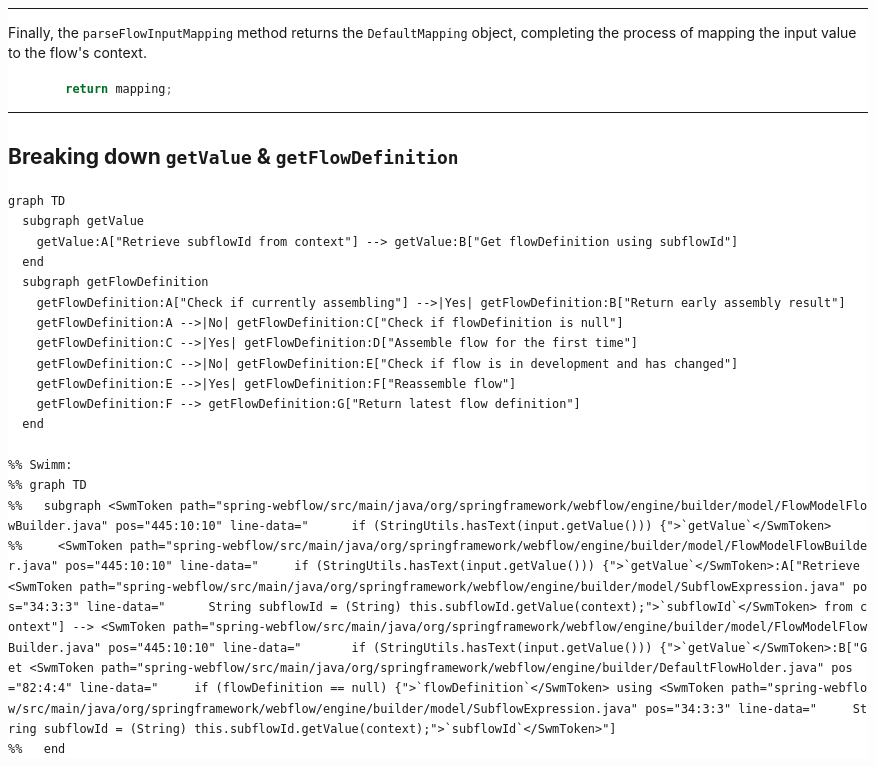</SwmSnippet>

<SwmSnippet path="/spring-webflow/src/main/java/org/springframework/webflow/engine/builder/model/FlowModelFlowBuilder.java" line="455">

---

Finally, the <SwmToken path="spring-webflow/src/main/java/org/springframework/webflow/engine/builder/model/FlowModelFlowBuilder.java" pos="433:5:5" line-data="				inputMapper.addMapping(parseFlowInputMapping(inputModel));">`parseFlowInputMapping`</SwmToken> method returns the <SwmToken path="spring-webflow/src/main/java/org/springframework/webflow/engine/builder/model/FlowModelFlowBuilder.java" pos="452:1:1" line-data="		DefaultMapping mapping = new DefaultMapping(source, target);">`DefaultMapping`</SwmToken> object, completing the process of mapping the input value to the flow's context.

```java
		return mapping;
```

---

</SwmSnippet>

## Breaking down <SwmToken path="spring-webflow/src/main/java/org/springframework/webflow/engine/builder/model/FlowModelFlowBuilder.java" pos="445:10:10" line-data="		if (StringUtils.hasText(input.getValue())) {">`getValue`</SwmToken> & <SwmToken path="spring-webflow/src/main/java/org/springframework/webflow/engine/builder/model/SubflowExpression.java" pos="35:5:5" line-data="		return flowDefinitionLocator.getFlowDefinition(subflowId);">`getFlowDefinition`</SwmToken>

```mermaid
graph TD
  subgraph getValue
    getValue:A["Retrieve subflowId from context"] --> getValue:B["Get flowDefinition using subflowId"]
  end
  subgraph getFlowDefinition
    getFlowDefinition:A["Check if currently assembling"] -->|Yes| getFlowDefinition:B["Return early assembly result"]
    getFlowDefinition:A -->|No| getFlowDefinition:C["Check if flowDefinition is null"]
    getFlowDefinition:C -->|Yes| getFlowDefinition:D["Assemble flow for the first time"] 
    getFlowDefinition:C -->|No| getFlowDefinition:E["Check if flow is in development and has changed"] 
    getFlowDefinition:E -->|Yes| getFlowDefinition:F["Reassemble flow"] 
    getFlowDefinition:F --> getFlowDefinition:G["Return latest flow definition"]
  end

%% Swimm:
%% graph TD
%%   subgraph <SwmToken path="spring-webflow/src/main/java/org/springframework/webflow/engine/builder/model/FlowModelFlowBuilder.java" pos="445:10:10" line-data="		if (StringUtils.hasText(input.getValue())) {">`getValue`</SwmToken>
%%     <SwmToken path="spring-webflow/src/main/java/org/springframework/webflow/engine/builder/model/FlowModelFlowBuilder.java" pos="445:10:10" line-data="		if (StringUtils.hasText(input.getValue())) {">`getValue`</SwmToken>:A["Retrieve <SwmToken path="spring-webflow/src/main/java/org/springframework/webflow/engine/builder/model/SubflowExpression.java" pos="34:3:3" line-data="		String subflowId = (String) this.subflowId.getValue(context);">`subflowId`</SwmToken> from context"] --> <SwmToken path="spring-webflow/src/main/java/org/springframework/webflow/engine/builder/model/FlowModelFlowBuilder.java" pos="445:10:10" line-data="		if (StringUtils.hasText(input.getValue())) {">`getValue`</SwmToken>:B["Get <SwmToken path="spring-webflow/src/main/java/org/springframework/webflow/engine/builder/DefaultFlowHolder.java" pos="82:4:4" line-data="		if (flowDefinition == null) {">`flowDefinition`</SwmToken> using <SwmToken path="spring-webflow/src/main/java/org/springframework/webflow/engine/builder/model/SubflowExpression.java" pos="34:3:3" line-data="		String subflowId = (String) this.subflowId.getValue(context);">`subflowId`</SwmToken>"]
%%   end
```